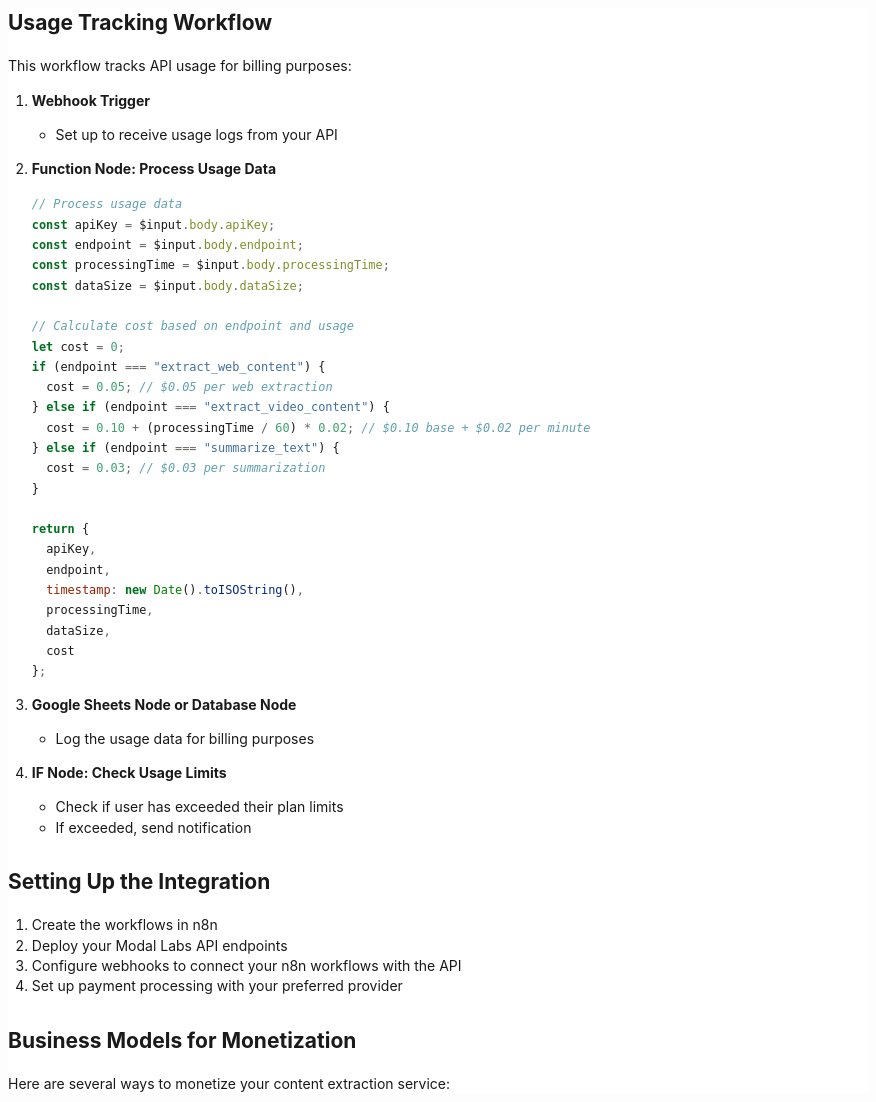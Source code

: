 ## Usage Tracking Workflow

This workflow tracks API usage for billing purposes:

1. **Webhook Trigger**
   - Set up to receive usage logs from your API

2. **Function Node: Process Usage Data**
   ```javascript
   // Process usage data
   const apiKey = $input.body.apiKey;
   const endpoint = $input.body.endpoint;
   const processingTime = $input.body.processingTime;
   const dataSize = $input.body.dataSize;
   
   // Calculate cost based on endpoint and usage
   let cost = 0;
   if (endpoint === "extract_web_content") {
     cost = 0.05; // $0.05 per web extraction
   } else if (endpoint === "extract_video_content") {
     cost = 0.10 + (processingTime / 60) * 0.02; // $0.10 base + $0.02 per minute
   } else if (endpoint === "summarize_text") {
     cost = 0.03; // $0.03 per summarization
   }
   
   return {
     apiKey,
     endpoint,
     timestamp: new Date().toISOString(),
     processingTime,
     dataSize,
     cost
   };
   ```

3. **Google Sheets Node or Database Node**
   - Log the usage data for billing purposes

4. **IF Node: Check Usage Limits**
   - Check if user has exceeded their plan limits
   - If exceeded, send notification

## Setting Up the Integration

1. Create the workflows in n8n
2. Deploy your Modal Labs API endpoints
3. Configure webhooks to connect your n8n workflows with the API
4. Set up payment processing with your preferred provider

## Business Models for Monetization

Here are several ways to monetize your content extraction service:

